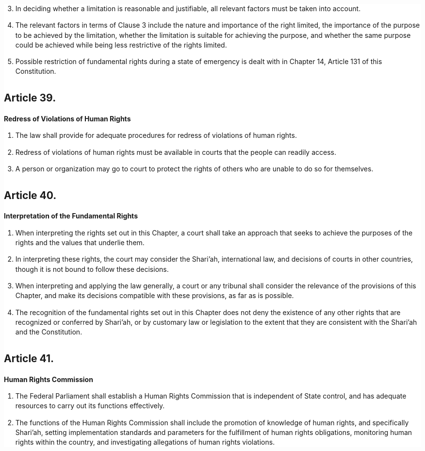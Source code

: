 3.  In deciding whether a limitation is reasonable and justifiable, all relevant factors must be taken into
account.

4.  The relevant factors in terms of Clause 3 include the nature and importance of the right limited,
the importance of the purpose to be achieved by the limitation, whether the limitation is suitable
for achieving the purpose, and whether the same purpose could be achieved while being less
restrictive of the rights limited.

5.  Possible restriction of fundamental rights during a state of emergency is dealt with in Chapter 14,
Article 131 of this Constitution.

## Article 39. 
**Redress of Violations of Human Rights**

1.  The law shall provide for adequate procedures for redress of violations of human rights.

2.  Redress of violations of human rights must be available in courts that the people can readily access.

3.  A person or organization may go to court to protect the rights of others who are unable to do so
for themselves.

## Article 40. 
**Interpretation of the Fundamental Rights**

1.  When interpreting the rights set out in this Chapter, a court shall take an approach that seeks to
achieve the purposes of the rights and the values that underlie them.

2.  In interpreting these rights, the court may consider the Shari’ah, international law, and decisions of
courts in other countries, though it is not bound to follow these decisions.

3.  When interpreting and applying the law generally, a court or any tribunal shall consider the
relevance of the provisions of this Chapter, and make its decisions compatible with these
provisions, as far as is possible.

4.  The recognition of the fundamental rights set out in this Chapter does not deny the existence of any other rights that are recognized or conferred by Shari’ah, or by customary law or legislation to the extent that they are consistent with the Shari’ah and the Constitution.

## Article 41. 
**Human Rights Commission**

1.  The Federal Parliament shall establish a Human Rights Commission that is independent of State
control, and has adequate resources to carry out its functions effectively.

2.  The functions of the Human Rights Commission shall include the promotion of knowledge
of human rights, and specifically Shari’ah, setting implementation standards and parameters for
the fulfillment of human rights obligations, monitoring human rights within the country, and
investigating allegations of human rights violations.
